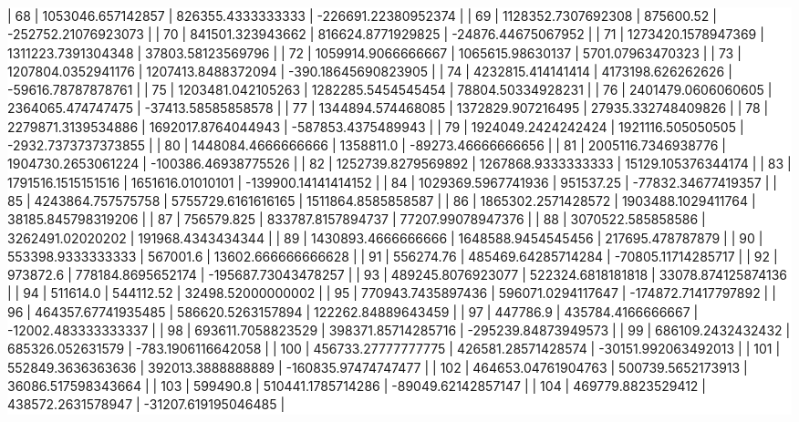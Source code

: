 | 68 | 1053046.657142857 | 826355.4333333333 | -226691.22380952374 |
| 69 | 1128352.7307692308 | 875600.52 | -252752.21076923073 |
| 70 | 841501.323943662 | 816624.8771929825 | -24876.44675067952 |
| 71 | 1273420.1578947369 | 1311223.7391304348 | 37803.58123569796 |
| 72 | 1059914.9066666667 | 1065615.98630137 | 5701.07963470323 |
| 73 | 1207804.0352941176 | 1207413.8488372094 | -390.18645690823905 |
| 74 | 4232815.414141414 | 4173198.626262626 | -59616.78787878761 |
| 75 | 1203481.042105263 | 1282285.5454545454 | 78804.50334928231 |
| 76 | 2401479.0606060605 | 2364065.474747475 | -37413.58585858578 |
| 77 | 1344894.574468085 | 1372829.907216495 | 27935.332748409826 |
| 78 | 2279871.3139534886 | 1692017.8764044943 | -587853.4375489943 |
| 79 | 1924049.2424242424 | 1921116.505050505 | -2932.7373737373855 |
| 80 | 1448084.4666666666 | 1358811.0 | -89273.46666666656 |
| 81 | 2005116.7346938776 | 1904730.2653061224 | -100386.46938775526 |
| 82 | 1252739.8279569892 | 1267868.9333333333 | 15129.105376344174 |
| 83 | 1791516.1515151516 | 1651616.01010101 | -139900.14141414152 |
| 84 | 1029369.5967741936 | 951537.25 | -77832.34677419357 |
| 85 | 4243864.757575758 | 5755729.6161616165 | 1511864.8585858587 |
| 86 | 1865302.2571428572 | 1903488.1029411764 | 38185.845798319206 |
| 87 | 756579.825 | 833787.8157894737 | 77207.99078947376 |
| 88 | 3070522.585858586 | 3262491.02020202 | 191968.4343434344 |
| 89 | 1430893.4666666666 | 1648588.9454545456 | 217695.478787879 |
| 90 | 553398.9333333333 | 567001.6 | 13602.666666666628 |
| 91 | 556274.76 | 485469.64285714284 | -70805.11714285717 |
| 92 | 973872.6 | 778184.8695652174 | -195687.73043478257 |
| 93 | 489245.8076923077 | 522324.6818181818 | 33078.874125874136 |
| 94 | 511614.0 | 544112.52 | 32498.52000000002 |
| 95 | 770943.7435897436 | 596071.0294117647 | -174872.71417797892 |
| 96 | 464357.67741935485 | 586620.5263157894 | 122262.84889643459 |
| 97 | 447786.9 | 435784.4166666667 | -12002.483333333337 |
| 98 | 693611.7058823529 | 398371.85714285716 | -295239.84873949573 |
| 99 | 686109.2432432432 | 685326.052631579 | -783.1906116642058 |
| 100 | 456733.27777777775 | 426581.28571428574 | -30151.992063492013 |
| 101 | 552849.3636363636 | 392013.3888888889 | -160835.97474747477 |
| 102 | 464653.04761904763 | 500739.5652173913 | 36086.517598343664 |
| 103 | 599490.8 | 510441.1785714286 | -89049.62142857147 |
| 104 | 469779.8823529412 | 438572.2631578947 | -31207.619195046485 |